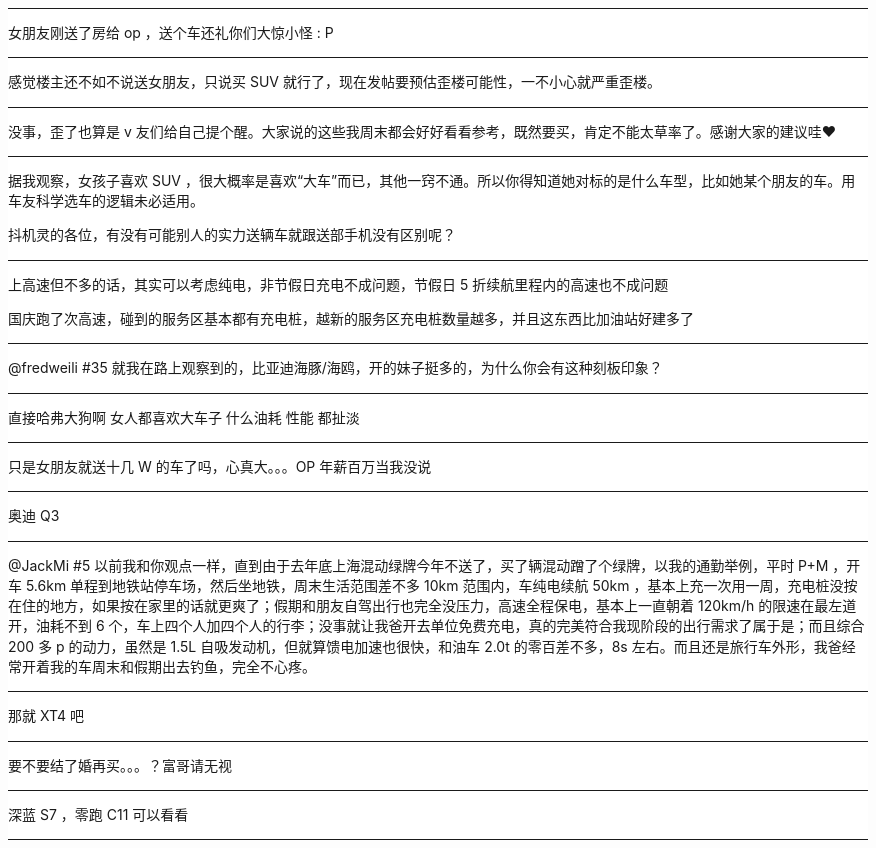 ---------------------------------------------------

女朋友刚送了房给 op ，送个车还礼你们大惊小怪 : P

---------------------------------------------------

感觉楼主还不如不说送女朋友，只说买 SUV 就行了，现在发帖要预估歪楼可能性，一不小心就严重歪楼。

---------------------------------------------------

没事，歪了也算是 v 友们给自己提个醒。大家说的这些我周末都会好好看看参考，既然要买，肯定不能太草率了。感谢大家的建议哇❤

---------------------------------------------------

据我观察，女孩子喜欢 SUV ，很大概率是喜欢“大车”而已，其他一窍不通。所以你得知道她对标的是什么车型，比如她某个朋友的车。用车友科学选车的逻辑未必适用。

抖机灵的各位，有没有可能别人的实力送辆车就跟送部手机没有区别呢？

---------------------------------------------------

上高速但不多的话，其实可以考虑纯电，非节假日充电不成问题，节假日 5 折续航里程内的高速也不成问题

国庆跑了次高速，碰到的服务区基本都有充电桩，越新的服务区充电桩数量越多，并且这东西比加油站好建多了

---------------------------------------------------

@fredweili #35 就我在路上观察到的，比亚迪海豚/海鸥，开的妹子挺多的，为什么你会有这种刻板印象？

---------------------------------------------------

直接哈弗大狗啊  女人都喜欢大车子  什么油耗  性能 都扯淡

---------------------------------------------------

只是女朋友就送十几 W 的车了吗，心真大。。。OP 年薪百万当我没说

---------------------------------------------------

奥迪 Q3

---------------------------------------------------

@JackMi #5 以前我和你观点一样，直到由于去年底上海混动绿牌今年不送了，买了辆混动蹭了个绿牌，以我的通勤举例，平时 P+M ，开车 5.6km 单程到地铁站停车场，然后坐地铁，周末生活范围差不多 10km 范围内，车纯电续航 50km ，基本上充一次用一周，充电桩没按在住的地方，如果按在家里的话就更爽了；假期和朋友自驾出行也完全没压力，高速全程保电，基本上一直朝着 120km/h 的限速在最左道开，油耗不到 6 个，车上四个人加四个人的行李；没事就让我爸开去单位免费充电，真的完美符合我现阶段的出行需求了属于是；而且综合 200 多 p 的动力，虽然是 1.5L 自吸发动机，但就算馈电加速也很快，和油车 2.0t 的零百差不多，8s 左右。而且还是旅行车外形，我爸经常开着我的车周末和假期出去钓鱼，完全不心疼。

---------------------------------------------------

那就 XT4 吧

---------------------------------------------------

要不要结了婚再买。。。？富哥请无视

---------------------------------------------------

深蓝 S7 ，零跑 C11 可以看看

---------------------------------------------------
